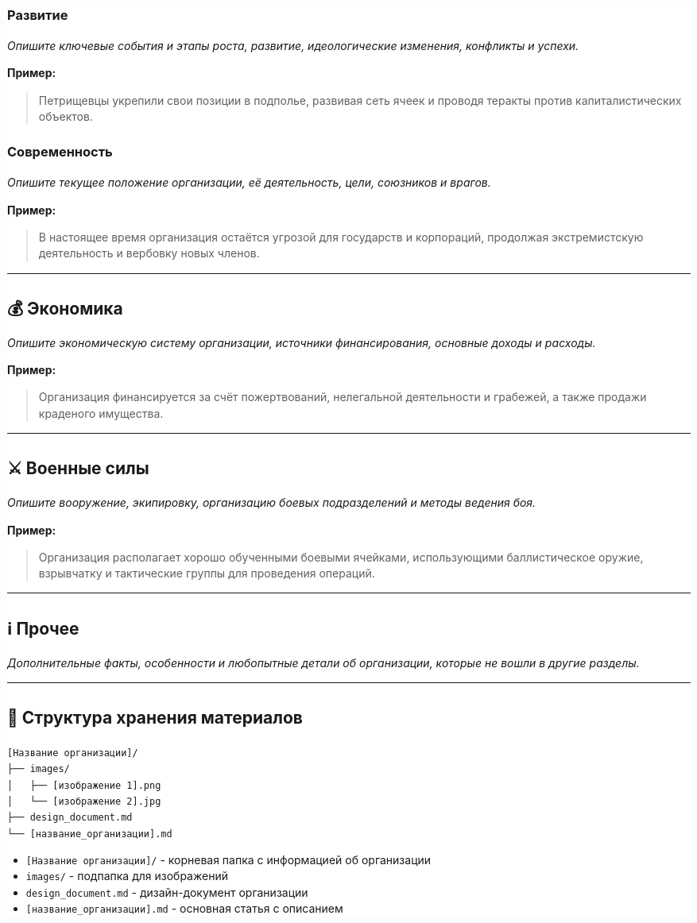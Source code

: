 ### Развитие
*Опишите ключевые события и этапы роста, развитие, идеологические изменения, конфликты и успехи.*

**Пример:**
> Петрищевцы укрепили свои позиции в подполье, развивая сеть ячеек и проводя теракты против капиталистических объектов.

### Современность
*Опишите текущее положение организации, её деятельность, цели, союзников и врагов.*

**Пример:**
> В настоящее время организация остаётся угрозой для государств и корпораций, продолжая экстремистскую деятельность и вербовку новых членов.

---

## 💰 Экономика
*Опишите экономическую систему организации, источники финансирования, основные доходы и расходы.*

**Пример:**
> Организация финансируется за счёт пожертвований, нелегальной деятельности и грабежей, а также продажи краденого имущества.

---

## ⚔️ Военные силы
*Опишите вооружение, экипировку, организацию боевых подразделений и методы ведения боя.*

**Пример:**
> Организация располагает хорошо обученными боевыми ячейками, использующими баллистическое оружие, взрывчатку и тактические группы для проведения операций.

---

## ℹ️ Прочее
*Дополнительные факты, особенности и любопытные детали об организации, которые не вошли в другие разделы.*

---

## 📁 Структура хранения материалов

```
[Название организации]/
├── images/
│   ├── [изображение 1].png
│   └── [изображение 2].jpg
├── design_document.md
└── [название_организации].md
```

- `[Название организации]/` - корневая папка с информацией об организации
- `images/` - подпапка для изображений
- `design_document.md` - дизайн-документ организации
- `[название_организации].md` - основная статья с описанием
